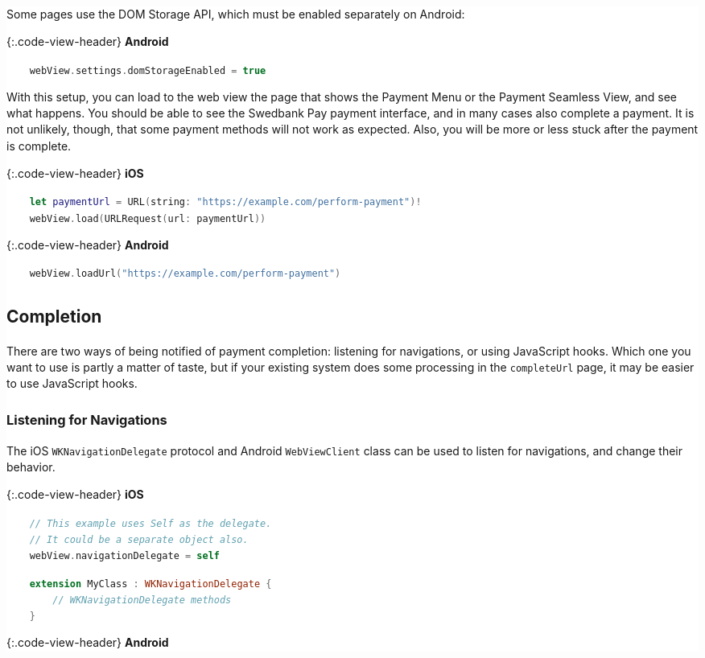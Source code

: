 Some pages use the DOM Storage API, which must be enabled separately on Android:

{:.code-view-header}
**Android**

```kotlin
    webView.settings.domStorageEnabled = true
```

With this setup, you can load to the web view the page that shows the Payment
Menu or the Payment Seamless View, and see what happens. You should be able to
see the Swedbank Pay payment interface, and in many cases also complete a
payment. It is not unlikely, though, that some payment methods will not work as
expected. Also, you will be more or less stuck after the payment is complete.

{:.code-view-header}
**iOS**

```swift
    let paymentUrl = URL(string: "https://example.com/perform-payment")!
    webView.load(URLRequest(url: paymentUrl))
```

{:.code-view-header}
**Android**

```kotlin
    webView.loadUrl("https://example.com/perform-payment")
```

## Completion

There are two ways of being notified of payment completion: listening for
navigations, or using JavaScript hooks. Which one you want to use is partly a
matter of taste, but if your existing system does some processing in the
`completeUrl` page, it may be easier to use JavaScript hooks.

### Listening for Navigations

The iOS `WKNavigationDelegate` protocol and Android `WebViewClient` class can be
used to listen for navigations, and change their behavior.

{:.code-view-header}
**iOS**

```swift
    // This example uses Self as the delegate.
    // It could be a separate object also.
    webView.navigationDelegate = self
```

```swift
    extension MyClass : WKNavigationDelegate {
        // WKNavigationDelegate methods
    }
```

{:.code-view-header}
**Android**

